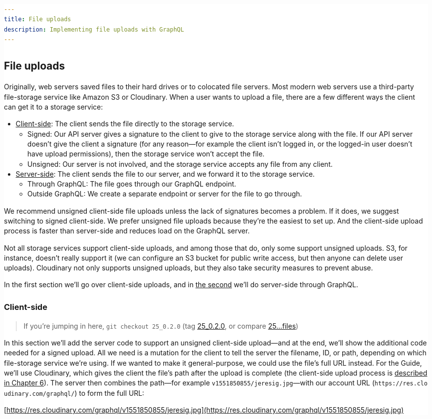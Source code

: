 ```yaml
---
title: File uploads
description: Implementing file uploads with GraphQL
---
```


## File uploads

Originally, web servers saved files to their hard drives or to colocated file servers. Most modern web servers use a third-party file-storage service like Amazon S3 or Cloudinary. When a user wants to upload a file, there are a few different ways the client can get it to a storage service:

- [Client-side](#client-side): The client sends the file directly to the storage service.
  - Signed: Our API server gives a signature to the client to give to the storage service along with the file. If our API server doesn’t give the client a signature (for any reason—for example the client isn’t logged in, or the logged-in user doesn’t have upload permissions), then the storage service won’t accept the file.
  - Unsigned: Our server is not involved, and the storage service accepts any file from any client.
- [Server-side](#server-side): The client sends the file to our server, and we forward it to the storage service.
  - Through GraphQL: The file goes through our GraphQL endpoint.
  - Outside GraphQL: We create a separate endpoint or server for the file to go through.

We recommend unsigned client-side file uploads unless the lack of signatures becomes a problem. If it does, we suggest switching to signed client-side. We prefer unsigned file uploads because they’re the easiest to set up. And the client-side upload process is faster than server-side and reduces load on the GraphQL server.

Not all storage services support client-side uploads, and among those that do, only some support unsigned uploads. S3, for instance, doesn’t really support it (we can configure an S3 bucket for public write access, but then anyone can delete user uploads). Cloudinary not only supports unsigned uploads, but they also take security measures to prevent abuse.

In the first section we’ll go over client-side uploads, and in [the second](#server-side) we’ll do server-side through GraphQL.

### Client-side

> If you’re jumping in here, `git checkout 25_0.2.0` (tag [25_0.2.0](https://github.com/GraphQLGuide/guide-api/tree/25_0.2.0), or compare [25...files](https://github.com/GraphQLGuide/guide-api/compare/25_0.2.0...files_0.2.0))

In this section we’ll add the server code to support an unsigned client-side upload—and at the end, we’ll show the additional code needed for a signed upload. All we need is a mutation for the client to tell the server the filename, ID, or path, depending on which file-storage service we’re using. If we wanted to make it general-purpose, we could use the file’s full URL instead. For the Guide, we’ll use Cloudinary, which gives the client the file’s path after the upload is complete (the client-side upload process is [described in Chapter 6](../react/#client-side)). The server then combines the path—for example `v1551850855/jeresig.jpg`—with our account URL (`https://res.cloudinary.com/graphql/`) to form the full URL: 

[https://res.cloudinary.com/graphql/v1551850855/jeresig.jpg](https://res.cloudinary.com/graphql/v1551850855/jeresig.jpg)
